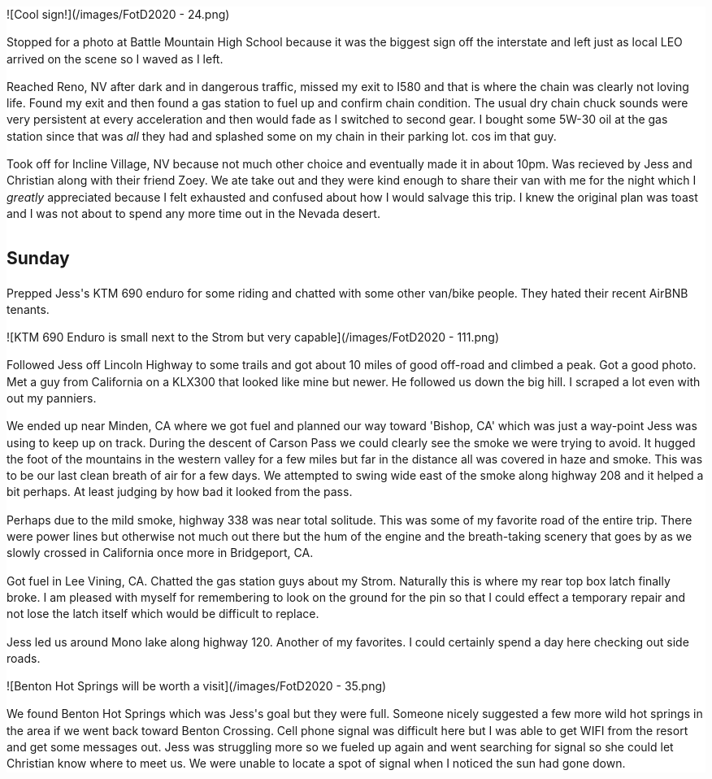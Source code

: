 ![Cool sign!](/images/FotD2020 - 24.png)

Stopped for a photo at Battle Mountain High School because it was the biggest sign off the interstate and left just as local LEO arrived on the scene so I waved as I left. 

Reached Reno, NV after dark and in dangerous traffic, missed my exit to I580 and that is where the chain was clearly not loving life. Found my exit and then found a gas station to fuel up and confirm chain condition. The usual dry chain chuck sounds were very persistent at every acceleration and then would fade as I switched to second gear. I bought some 5W-30 oil at the gas station since that was *all* they had and splashed some on my chain in their parking lot. cos im that guy.  

Took off for Incline Village, NV because not much other choice and eventually made it in about 10pm. Was recieved by Jess and Christian along with their friend Zoey. We ate take out and they were kind enough to share their van with me for the night which I *greatly* appreciated because I felt exhausted and confused about how I would salvage this trip. I knew the original plan was toast and I was not about to spend any more time out in the Nevada desert. 

## Sunday

Prepped Jess's KTM 690 enduro for some riding and chatted with some other van/bike people. They hated their recent AirBNB tenants. 

![KTM 690 Enduro is small next to the Strom but very capable](/images/FotD2020 - 111.png)

Followed Jess off Lincoln Highway to some trails and got about 10 miles of good off-road and climbed a peak. Got a good photo. Met a guy from California on a KLX300 that looked like mine but newer. He followed us down the big hill. I scraped a lot even with out my panniers. 

We ended up near Minden, CA where we got fuel and planned our way toward 'Bishop, CA' which was just a way-point Jess was using to keep up on track. During the descent of Carson Pass we could clearly see the smoke we were trying to avoid. It hugged the foot of the mountains in the western valley for a few miles but far in the distance all was covered in haze and smoke. This was to be our last clean breath of air for a few days. We attempted to swing wide east of the smoke along highway 208 and it helped a bit perhaps. At least judging by how bad it looked from the pass. 

Perhaps due to the mild smoke, highway 338 was near total solitude. This was some of my favorite road of the entire trip. There were power lines but otherwise not much out there but the hum of the engine and the breath-taking scenery that goes by as we slowly crossed in California once more in Bridgeport, CA. 

Got fuel in Lee Vining, CA. Chatted the gas station guys about my Strom. Naturally this is where my rear top box latch finally broke. I am pleased with myself for remembering to look on the ground for the pin so that I could effect a temporary repair and not lose the latch itself which would be difficult to replace. 

Jess led us around Mono lake along highway 120. Another of my favorites. I could certainly spend a day here checking out side roads. 

![Benton Hot Springs will be worth a visit](/images/FotD2020 - 35.png)

We found Benton Hot Springs which was Jess's goal but they were full. Someone nicely suggested a few more wild hot springs in the area if we went back toward Benton Crossing. Cell phone signal was difficult here but I was able to get WIFI from the resort and get some messages out. Jess was struggling more so we fueled up again and went searching for signal so she could let Christian know where to meet us. We were unable to locate a spot of signal when I noticed the sun had gone down. 
